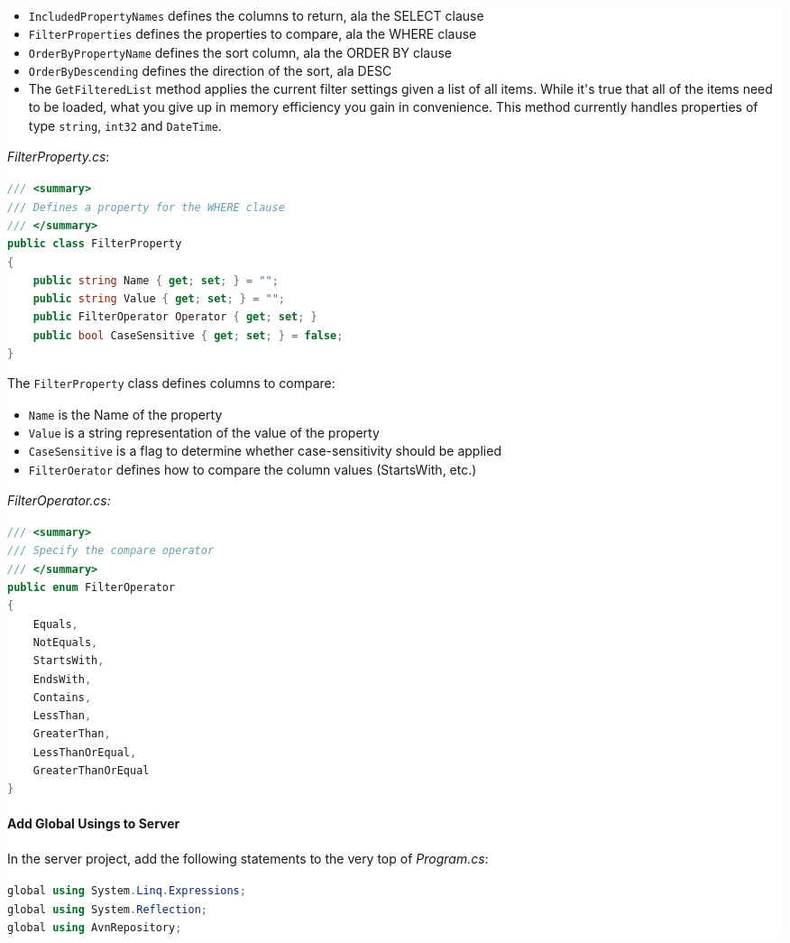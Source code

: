 - `IncludedPropertyNames` defines the columns to return, ala the SELECT clause
- `FilterProperties` defines the properties to compare, ala the WHERE clause
- `OrderByPropertyName` defines the sort column, ala the ORDER BY clause
- `OrderByDescending` defines the direction of the sort, ala DESC
- The `GetFilteredList` method applies the current filter settings given a list of all items. While it's true that all of the items need to be loaded, what you give up in memory efficiency you gain in convenience. This method currently handles properties of type `string`, `int32` and `DateTime`.

*FilterProperty.cs*:

```c#
/// <summary>
/// Defines a property for the WHERE clause
/// </summary>
public class FilterProperty
{
    public string Name { get; set; } = "";
    public string Value { get; set; } = "";
    public FilterOperator Operator { get; set; }
    public bool CaseSensitive { get; set; } = false;
}
```

The `FilterProperty` class defines columns to compare:

- `Name` is the Name of the property
- `Value` is a string representation of the value of the property
- `CaseSensitive` is a flag to determine whether case-sensitivity should be applied
- `FilterOerator` defines how to compare the column values (StartsWith, etc.)

*FilterOperator.cs:*

```c#
/// <summary>
/// Specify the compare operator
/// </summary>
public enum FilterOperator
{
    Equals,
    NotEquals,
    StartsWith,
    EndsWith,
    Contains,
    LessThan,
    GreaterThan,
    LessThanOrEqual,
    GreaterThanOrEqual
}
```

#### Add Global Usings to Server

In the server project, add the following statements to the very top of *Program.cs*:

```c#
global using System.Linq.Expressions;
global using System.Reflection;
global using AvnRepository;
```
